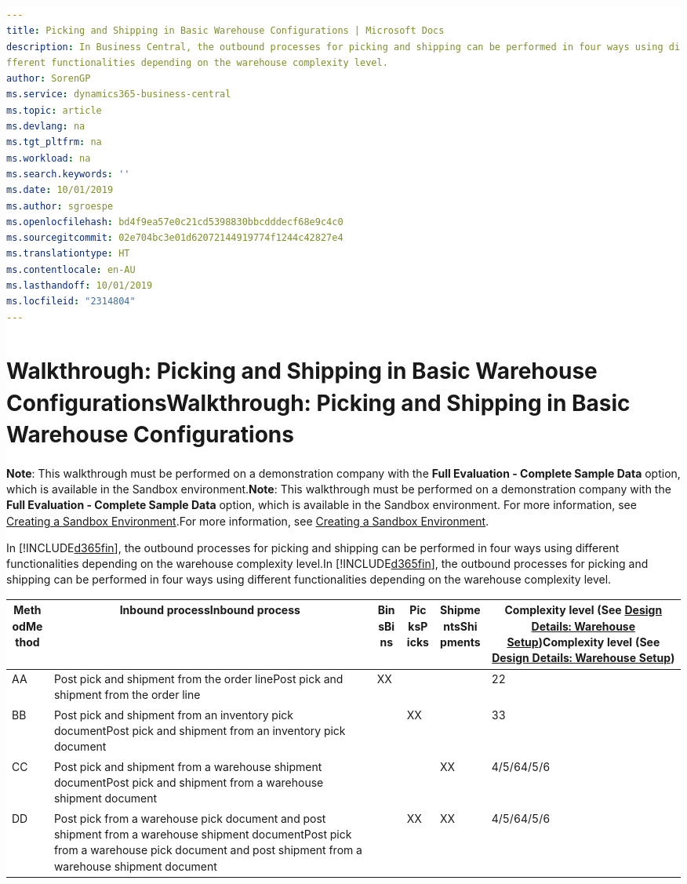 ```yaml
---
title: Picking and Shipping in Basic Warehouse Configurations | Microsoft Docs
description: In Business Central, the outbound processes for picking and shipping can be performed in four ways using different functionalities depending on the warehouse complexity level.
author: SorenGP
ms.service: dynamics365-business-central
ms.topic: article
ms.devlang: na
ms.tgt_pltfrm: na
ms.workload: na
ms.search.keywords: ''
ms.date: 10/01/2019
ms.author: sgroespe
ms.openlocfilehash: bd4f9ea57e0c21cd5398830bbcdddecf68e9c4c0
ms.sourcegitcommit: 02e704bc3e01d62072144919774f1244c42827e4
ms.translationtype: HT
ms.contentlocale: en-AU
ms.lasthandoff: 10/01/2019
ms.locfileid: "2314804"
---
```

# <a name="walkthrough-picking-and-shipping-in-basic-warehouse-configurations"></a><span data-ttu-id="1a8c5-103">Walkthrough: Picking and Shipping in Basic Warehouse Configurations</span><span class="sxs-lookup"><span data-stu-id="1a8c5-103">Walkthrough: Picking and Shipping in Basic Warehouse Configurations</span></span>

<span data-ttu-id="1a8c5-104">**Note**: This walkthrough must be performed on a demonstration company with the **Full Evaluation - Complete Sample Data** option, which is available in the Sandbox environment.</span><span class="sxs-lookup"><span data-stu-id="1a8c5-104">**Note**: This walkthrough must be performed on a demonstration company with the **Full Evaluation - Complete Sample Data** option, which is available in the Sandbox environment.</span></span> <span data-ttu-id="1a8c5-105">For more information, see [Creating a Sandbox Environment](across-how-create-sandbox-environment.md).</span><span class="sxs-lookup"><span data-stu-id="1a8c5-105">For more information, see [Creating a Sandbox Environment](across-how-create-sandbox-environment.md).</span></span>

<span data-ttu-id="1a8c5-106">In [!INCLUDE[d365fin](includes/d365fin_md.md)], the outbound processes for picking and shipping can be performed in four ways using different functionalities depending on the warehouse complexity level.</span><span class="sxs-lookup"><span data-stu-id="1a8c5-106">In [!INCLUDE[d365fin](includes/d365fin_md.md)], the outbound processes for picking and shipping can be performed in four ways using different functionalities depending on the warehouse complexity level.</span></span>  

|<span data-ttu-id="1a8c5-107">Method</span><span class="sxs-lookup"><span data-stu-id="1a8c5-107">Method</span></span>|<span data-ttu-id="1a8c5-108">Inbound process</span><span class="sxs-lookup"><span data-stu-id="1a8c5-108">Inbound process</span></span>|<span data-ttu-id="1a8c5-109">Bins</span><span class="sxs-lookup"><span data-stu-id="1a8c5-109">Bins</span></span>|<span data-ttu-id="1a8c5-110">Picks</span><span class="sxs-lookup"><span data-stu-id="1a8c5-110">Picks</span></span>|<span data-ttu-id="1a8c5-111">Shipments</span><span class="sxs-lookup"><span data-stu-id="1a8c5-111">Shipments</span></span>|<span data-ttu-id="1a8c5-112">Complexity level (See [Design Details: Warehouse Setup](design-details-warehouse-setup.md))</span><span class="sxs-lookup"><span data-stu-id="1a8c5-112">Complexity level (See [Design Details: Warehouse Setup](design-details-warehouse-setup.md))</span></span>|  
|------------|---------------------|----------|-----------|---------------|--------------------------------------------------------------------------------------------------------------------|  
|<span data-ttu-id="1a8c5-113">A</span><span class="sxs-lookup"><span data-stu-id="1a8c5-113">A</span></span>|<span data-ttu-id="1a8c5-114">Post pick and shipment from the order line</span><span class="sxs-lookup"><span data-stu-id="1a8c5-114">Post pick and shipment from the order line</span></span>|<span data-ttu-id="1a8c5-115">X</span><span class="sxs-lookup"><span data-stu-id="1a8c5-115">X</span></span>|||<span data-ttu-id="1a8c5-116">2</span><span class="sxs-lookup"><span data-stu-id="1a8c5-116">2</span></span>|  
|<span data-ttu-id="1a8c5-117">B</span><span class="sxs-lookup"><span data-stu-id="1a8c5-117">B</span></span>|<span data-ttu-id="1a8c5-118">Post pick and shipment from an inventory pick document</span><span class="sxs-lookup"><span data-stu-id="1a8c5-118">Post pick and shipment from an inventory pick document</span></span>||<span data-ttu-id="1a8c5-119">X</span><span class="sxs-lookup"><span data-stu-id="1a8c5-119">X</span></span>||<span data-ttu-id="1a8c5-120">3</span><span class="sxs-lookup"><span data-stu-id="1a8c5-120">3</span></span>|  
|<span data-ttu-id="1a8c5-121">C</span><span class="sxs-lookup"><span data-stu-id="1a8c5-121">C</span></span>|<span data-ttu-id="1a8c5-122">Post pick and shipment from a warehouse shipment document</span><span class="sxs-lookup"><span data-stu-id="1a8c5-122">Post pick and shipment from a warehouse shipment document</span></span>|||<span data-ttu-id="1a8c5-123">X</span><span class="sxs-lookup"><span data-stu-id="1a8c5-123">X</span></span>|<span data-ttu-id="1a8c5-124">4/5/6</span><span class="sxs-lookup"><span data-stu-id="1a8c5-124">4/5/6</span></span>|  
|<span data-ttu-id="1a8c5-125">D</span><span class="sxs-lookup"><span data-stu-id="1a8c5-125">D</span></span>|<span data-ttu-id="1a8c5-126">Post pick from a warehouse pick document and post shipment from a warehouse shipment document</span><span class="sxs-lookup"><span data-stu-id="1a8c5-126">Post pick from a warehouse pick document and post shipment from a warehouse shipment document</span></span>||<span data-ttu-id="1a8c5-127">X</span><span class="sxs-lookup"><span data-stu-id="1a8c5-127">X</span></span>|<span data-ttu-id="1a8c5-128">X</span><span class="sxs-lookup"><span data-stu-id="1a8c5-128">X</span></span>|<span data-ttu-id="1a8c5-129">4/5/6</span><span class="sxs-lookup"><span data-stu-id="1a8c5-129">4/5/6</span></span>|  
